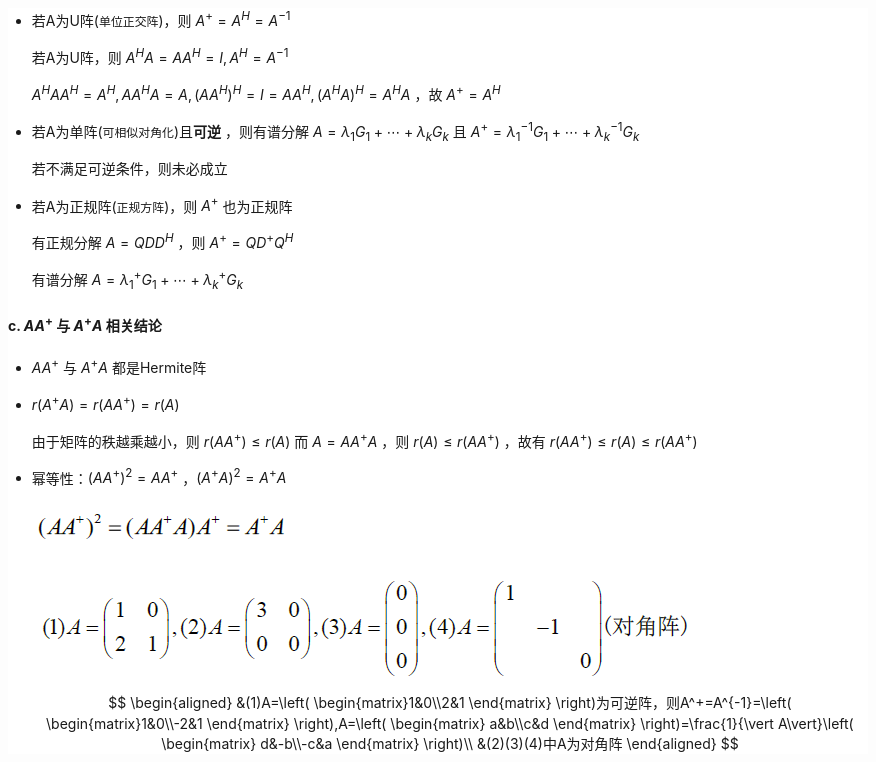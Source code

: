 - 若A为U阵(`单位正交阵`)，则 $A^+=A^H=A^{-1}$ 

  若A为U阵，则 $A^HA=AA^H=I,A^H=A^{-1}$

  $A^HAA^H=A^H,AA^HA=A,(AA^H)^H=I=AA^H,(A^HA)^H=A^HA$ ，故 $A^+=A^H$

- 若A为单阵(`可相似对角化`)且**可逆** ，则有谱分解 $A=\lambda_1G_1+\cdots+\lambda_kG_k$ 且 $A^+=\lambda_1^{-1}G_1+\cdots+\lambda_k^{-1}G_k$ 

  若不满足可逆条件，则未必成立
  
- 若A为正规阵(`正规方阵`)，则 $A^+$ 也为正规阵

  有正规分解 $A=QDD^H$ ，则 $A^+=QD^+Q^H$

  有谱分解 $A=\lambda_1^+G_1+\cdots+\lambda_k^+G_k$ 


#### c. $AA^+$ 与 $A^+A$ 相关结论

- $AA^+$ 与 $A^+A$ 都是Hermite阵

- $r(A^+A)=r(AA^+)=r(A)$

  由于矩阵的秩越乘越小，则 $r(AA^+)\le r(A)$ 而 $A=AA^+A$ ，则 $r(A)\le r(AA^+)$ ，故有 $r(AA^+)\le r(A)\le r(AA^+)$

- 幂等性：$(AA^+)^2=AA^+$ ，$(A^+A)^2=A^+A$

  ![image-20221122221536891](4.矩阵运算/image-20221122221536891.png)

  ![image-20221122221934498](4.矩阵运算/image-20221122221934498.png)
$$
\begin{aligned}
  &(1)A=\left(
  \begin{matrix}1&0\\2&1
  \end{matrix}
  \right)为可逆阵，则A^+=A^{-1}=\left(
  \begin{matrix}1&0\\-2&1
  \end{matrix}
  \right),A=\left(
  \begin{matrix}
  a&b\\c&d
  \end{matrix}
  \right)=\frac{1}{\vert A\vert}\left(
  \begin{matrix}
  d&-b\\-c&a
  \end{matrix}
  \right)\\
  &(2)(3)(4)中A为对角阵
  \end{aligned}
$$
